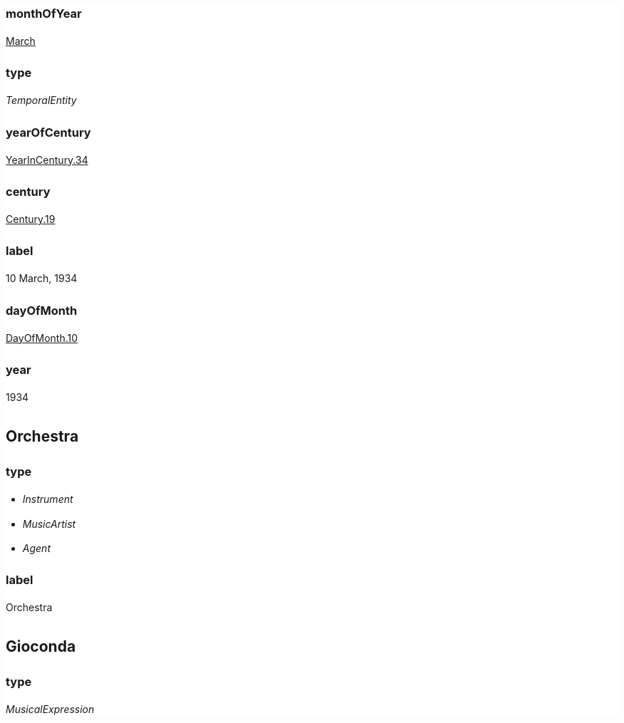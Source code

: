 ### monthOfYear


[March](#March)

### type


*TemporalEntity*

### yearOfCentury


[YearInCentury.34](#YearInCentury.34)

### century


[Century.19](#Century.19)

### label


10 March, 1934

### dayOfMonth


[DayOfMonth.10](#DayOfMonth.10)

### year


1934

## Orchestra

### type

 - *Instrument*

 - *MusicArtist*

 - *Agent*

### label


Orchestra

## Gioconda

### type


*MusicalExpression*
